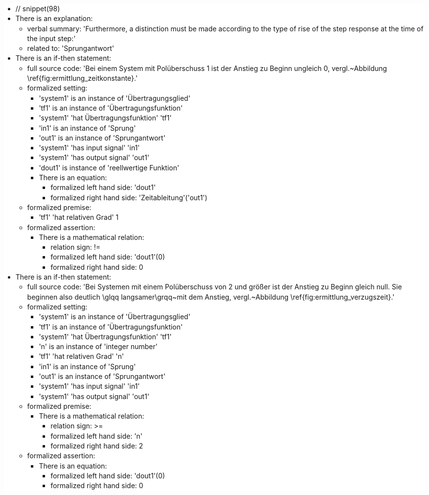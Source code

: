 
- // snippet(98)
- There is an explanation:
    - verbal summary: 'Furthermore, a distinction must be made according to the type of rise of the step response at the time of the input step:'
    - related to: 'Sprungantwort'
- There is an if-then statement:
    - full source code: 'Bei einem System mit Polüberschuss 1 ist der Anstieg zu Beginn ungleich 0, vergl.~Abbildung \ref{fig:ermittlung_zeitkonstante}.'
    - formalized setting:
        - 'system1' is an instance of 'Übertragungsglied'
        - 'tf1' is an instance of 'Übertragungsfunktion'
        - 'system1' 'hat Übertragungsfunktion' 'tf1'
        - 'in1' is an instance of 'Sprung'
        - 'out1' is an instance of 'Sprungantwort'
        - 'system1' 'has input signal' 'in1'
        - 'system1' 'has output signal' 'out1'
        - 'dout1' is instance of 'reellwertige Funktion'
        - There is an equation:
            - formalized left hand side: 'dout1'
            - formalized right hand side: 'Zeitableitung'('out1')
    - formalized premise:
        - 'tf1' 'hat relativen Grad' 1
    - formalized assertion:
        - There is a mathematical relation:
            - relation sign: !=
            - formalized left hand side: 'dout1'(0)
            - formalized right hand side: 0
- There is an if-then statement:
    - full source code: 'Bei Systemen mit einem Polüberschuss von 2 und größer ist der Anstieg zu Beginn gleich null. Sie beginnen also deutlich \glqq langsamer\grqq~mit dem Anstieg, vergl.~Abbildung \ref{fig:ermittlung_verzugszeit}.'
    - formalized setting:
        - 'system1' is an instance of 'Übertragungsglied'
        - 'tf1' is an instance of 'Übertragungsfunktion'
        - 'system1' 'hat Übertragungsfunktion' 'tf1'
        - 'n' is an instance of 'integer number'
        - 'tf1' 'hat relativen Grad' 'n'
        - 'in1' is an instance of 'Sprung'
        - 'out1' is an instance of 'Sprungantwort'
        - 'system1' 'has input signal' 'in1'
        - 'system1' 'has output signal' 'out1'
    - formalized premise:
        - There is a mathematical relation:
            - relation sign: >=
            - formalized left hand side: 'n'
            - formalized right hand side: 2
    - formalized assertion:
        - There is an equation:
            - formalized left hand side: 'dout1'(0)
            - formalized right hand side: 0
